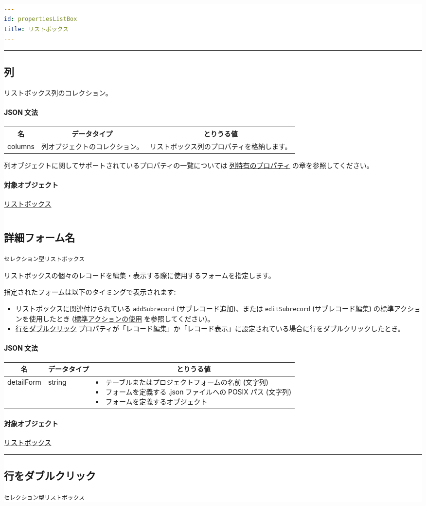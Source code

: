 ```yaml
---
id: propertiesListBox
title: リストボックス
---
```


---
## 列

リストボックス列のコレクション。

#### JSON 文法

| 名       | データタイプ          | とりうる値                 |
| ------- | --------------- | --------------------- |
| columns | 列オブジェクトのコレクション。 | リストボックス列のプロパティを格納します。 |

列オブジェクトに関してサポートされているプロパティの一覧については [列特有のプロパティ](listbox_overview#列特有のプロパティ) の章を参照してください。

#### 対象オブジェクト

[リストボックス](listbox_overview.md)

---
## 詳細フォーム名
`セレクション型リストボックス`

リストボックスの個々のレコードを編集・表示する際に使用するフォームを指定します。

指定されたフォームは以下のタイミングで表示されます:

*   リストボックスに関連付けられている `addSubrecord` (サブレコード追加)、または `editSubrecord` (サブレコード編集) の標準アクションを使用したとき ([標準アクションの使用](https://doc.4d.com/4Dv18/4D/18/Using-standard-actions.300-4575640.ja.html) を参照してください)。
*   [行をダブルクリック](#行をダブルクリック) プロパティが「レコード編集」か「レコード表示」に設定されている場合に行をダブルクリックしたとき。

#### JSON 文法

| 名          | データタイプ | とりうる値                                                                                                                                                        |
| ---------- | ------ | ------------------------------------------------------------------------------------------------------------------------------------------------------------ |
| detailForm | string | <li>テーブルまたはプロジェクトフォームの名前 (文字列)<li>フォームを定義する .json ファイルへの POSIX パス (文字列)<li>フォームを定義するオブジェクト |

#### 対象オブジェクト

[リストボックス](listbox_overview.md)






---
## 行をダブルクリック
`セレクション型リストボックス`
